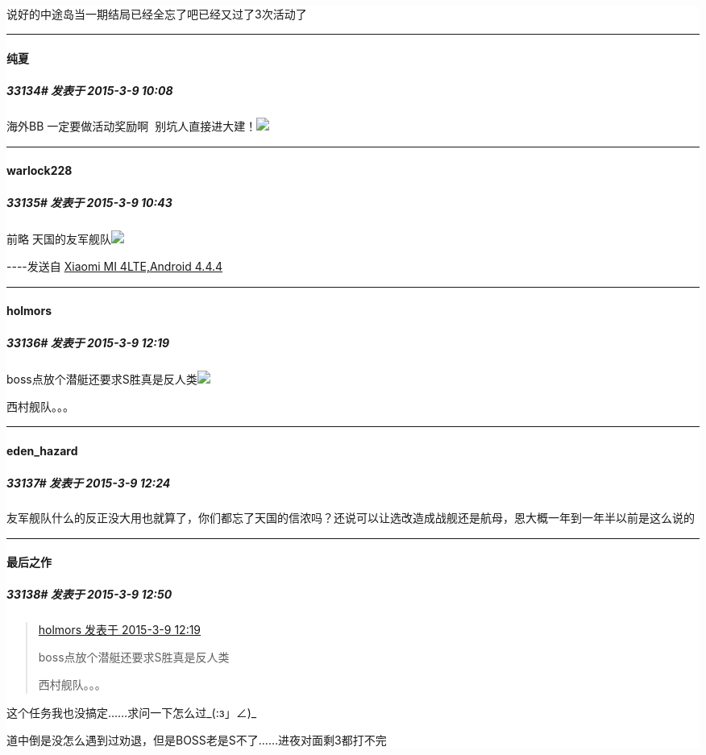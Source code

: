 说好的中途岛当一期结局已经全忘了吧已经又过了3次活动了


*****

####  纯夏  
##### 33134#       发表于 2015-3-9 10:08


海外BB 一定要做活动奖励啊  别坑人直接进大建！<img src="https://static.saraba1st.com/image/smiley/face/04.gif" referrerpolicy="no-referrer">


*****

####  warlock228  
##### 33135#       发表于 2015-3-9 10:43


前略 天国的友军舰队<img src="https://static.saraba1st.com/image/smiley/face/26.gif" referrerpolicy="no-referrer">


----发送自 [Xiaomi MI 4LTE,Android 4.4.4](http://stage1.5j4m.com/?1.17)


*****

####  holmors  
##### 33136#       发表于 2015-3-9 12:19


boss点放个潜艇还要求S胜真是反人类<img src="https://static.saraba1st.com/image/smiley/face/44.gif" referrerpolicy="no-referrer">

西村舰队。。。


*****

####  eden_hazard  
##### 33137#       发表于 2015-3-9 12:24


友军舰队什么的反正没大用也就算了，你们都忘了天国的信浓吗？还说可以让选改造成战舰还是航母，恩大概一年到一年半以前是这么说的


*****

####  最后之作  
##### 33138#       发表于 2015-3-9 12:50


<blockquote><a href="httphttps://bbs.saraba1st.com/2b/forum.php?mod=redirect&amp;goto=findpost&amp;pid=28292213&amp;ptid=930880" target="_blank">holmors 发表于 2015-3-9 12:19</a>

boss点放个潜艇还要求S胜真是反人类

西村舰队。。。</blockquote>
这个任务我也没搞定……求问一下怎么过_(:з」∠)_

道中倒是没怎么遇到过劝退，但是BOSS老是S不了……进夜对面剩3都打不完
